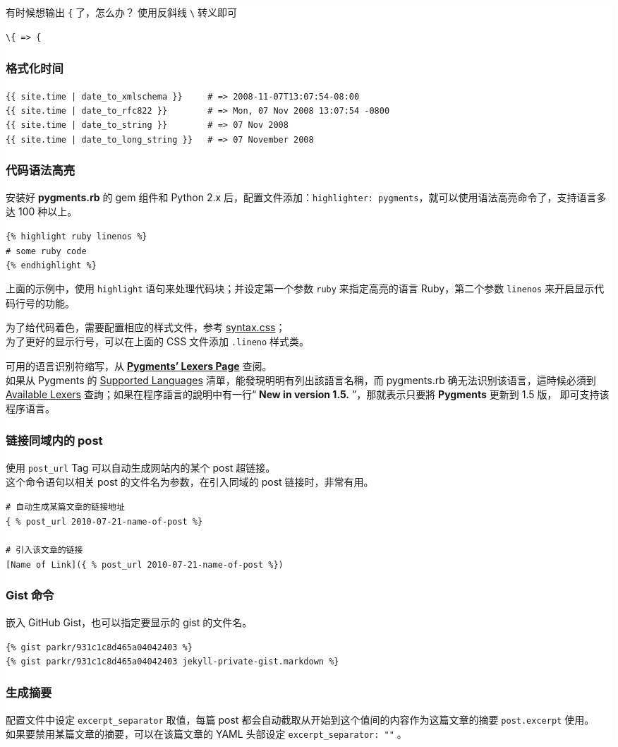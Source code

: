 有时候想输出 `{` 了，怎么办？ 使用反斜线 `\` 转义即可

    \{ => {

### 格式化时间

    {{ site.time | date_to_xmlschema }}     # => 2008-11-07T13:07:54-08:00
    {{ site.time | date_to_rfc822 }}        # => Mon, 07 Nov 2008 13:07:54 -0800
    {{ site.time | date_to_string }}        # => 07 Nov 2008
    {{ site.time | date_to_long_string }}   # => 07 November 2008

### 代码语法高亮

安装好 **pygments.rb** 的 gem 组件和 Python 2.x 后，配置文件添加：`highlighter: pygments`，就可以使用语法高亮命令了，支持语言多达 100 种以上。

    {% highlight ruby linenos %}
    # some ruby code
    {% endhighlight %}

上面的示例中，使用 `highlight` 语句来处理代码块；并设定第一个参数 `ruby` 来指定高亮的语言 Ruby，第二个参数 `linenos` 来开启显示代码行号的功能。

为了给代码着色，需要配置相应的样式文件，参考 [syntax.css](https://github.com/mojombo/tpw/tree/master/css/syntax.css)；  
为了更好的显示行号，可以在上面的 CSS 文件添加 `.lineno` 样式类。

可用的语言识别符缩写，从 [**Pygments’ Lexers Page**](http://pygments.org/docs/lexers/) 查阅。  
如果从 Pygments 的 [Supported Languages](http://pygments.org/languages/) 清單，能發現明明有列出該語言名稱，而 pygments.rb 确无法识别该语言，這時候必須到 [Available Lexers](http://pygments.org/docs/lexers/) 查詢；如果在程序語言的說明中有一行“ **New in version 1.5.** ”，那就表示只要將 **Pygments** 更新到 1.5 版， 即可支持该程序语言。

### 链接同域内的 post

使用 `post_url` Tag 可以自动生成网站内的某个 post 超链接。  
这个命令语句以相关 post 的文件名为参数，在引入同域的 post 链接时，非常有用。

    # 自动生成某篇文章的链接地址
    { % post_url 2010-07-21-name-of-post %}

    # 引入该文章的链接
    [Name of Link]({ % post_url 2010-07-21-name-of-post %})

### Gist 命令

嵌入 GitHub Gist，也可以指定要显示的 gist 的文件名。

    {% gist parkr/931c1c8d465a04042403 %}
    {% gist parkr/931c1c8d465a04042403 jekyll-private-gist.markdown %}

### 生成摘要

配置文件中设定 `excerpt_separator` 取值，每篇 post 都会自动截取从开始到这个值间的内容作为这篇文章的摘要 `post.excerpt` 使用。  
如果要禁用某篇文章的摘要，可以在该篇文章的 YAML 头部设定 `excerpt_separator: ""` 。
